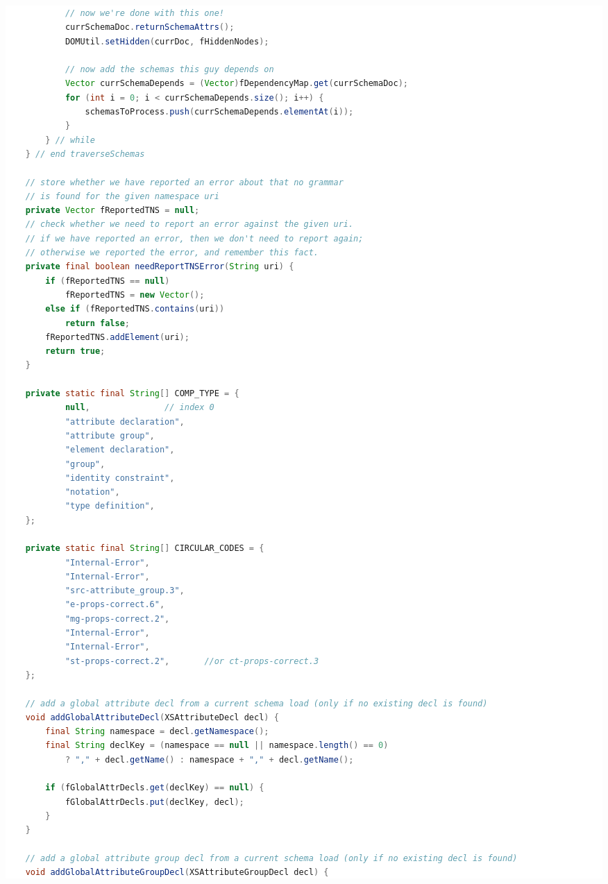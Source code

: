 ```java
            // now we're done with this one!
            currSchemaDoc.returnSchemaAttrs();
            DOMUtil.setHidden(currDoc, fHiddenNodes);

            // now add the schemas this guy depends on
            Vector currSchemaDepends = (Vector)fDependencyMap.get(currSchemaDoc);
            for (int i = 0; i < currSchemaDepends.size(); i++) {
                schemasToProcess.push(currSchemaDepends.elementAt(i));
            }
        } // while
    } // end traverseSchemas
    
    // store whether we have reported an error about that no grammar
    // is found for the given namespace uri
    private Vector fReportedTNS = null;
    // check whether we need to report an error against the given uri.
    // if we have reported an error, then we don't need to report again;
    // otherwise we reported the error, and remember this fact.
    private final boolean needReportTNSError(String uri) {
        if (fReportedTNS == null)
            fReportedTNS = new Vector();
        else if (fReportedTNS.contains(uri))
            return false;
        fReportedTNS.addElement(uri);
        return true;
    }
    
    private static final String[] COMP_TYPE = {
            null,               // index 0
            "attribute declaration",
            "attribute group",
            "element declaration",
            "group",
            "identity constraint",
            "notation",
            "type definition",
    };
    
    private static final String[] CIRCULAR_CODES = {
            "Internal-Error",
            "Internal-Error",
            "src-attribute_group.3",
            "e-props-correct.6",
            "mg-props-correct.2",
            "Internal-Error",
            "Internal-Error",
            "st-props-correct.2",       //or ct-props-correct.3
    };

    // add a global attribute decl from a current schema load (only if no existing decl is found)
    void addGlobalAttributeDecl(XSAttributeDecl decl) {
        final String namespace = decl.getNamespace();
        final String declKey = (namespace == null || namespace.length() == 0)
            ? "," + decl.getName() : namespace + "," + decl.getName();

        if (fGlobalAttrDecls.get(declKey) == null) {
            fGlobalAttrDecls.put(declKey, decl);
        }
    }

    // add a global attribute group decl from a current schema load (only if no existing decl is found)
    void addGlobalAttributeGroupDecl(XSAttributeGroupDecl decl) {
```